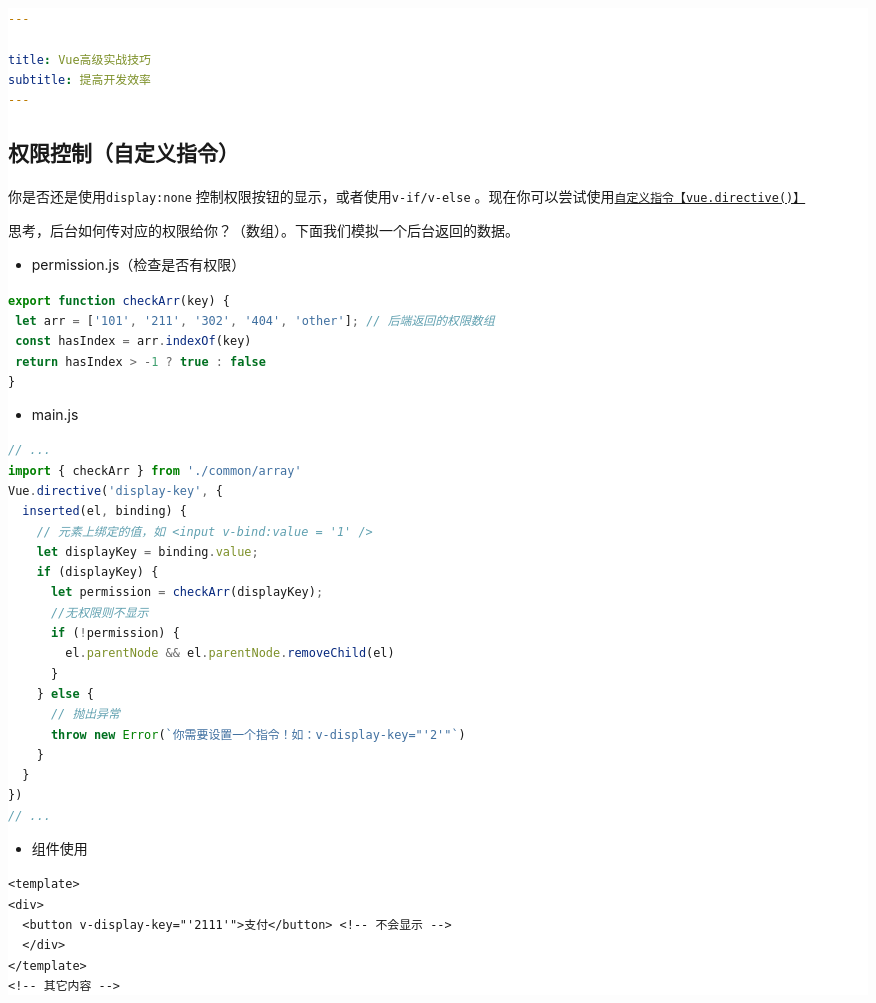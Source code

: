 ```yaml
---

title: Vue高级实战技巧
subtitle: 提高开发效率
---
```


## 权限控制（自定义指令）

你是否还是使用`display:none` 控制权限按钮的显示，或者使用`v-if/v-else` 。现在你可以尝试使用[`自定义指令【vue.directive()】`](https://vuejs.bootcss.com/guide/custom-directive.html)

思考，后台如何传对应的权限给你？（数组）。下面我们模拟一个后台返回的数据。

- permission.js（检查是否有权限）

 ```js
export function checkArr(key) {
  let arr = ['101', '211', '302', '404', 'other']; // 后端返回的权限数组
  const hasIndex = arr.indexOf(key)
  return hasIndex > -1 ? true : false
}
 ```

- main.js

```js
// ... 
import { checkArr } from './common/array'
Vue.directive('display-key', {
  inserted(el, binding) {
    // 元素上绑定的值，如 <input v-bind:value = '1' />
    let displayKey = binding.value;
    if (displayKey) {
      let permission = checkArr(displayKey);
      //无权限则不显示
      if (!permission) {
        el.parentNode && el.parentNode.removeChild(el)
      }
    } else {
      // 抛出异常
      throw new Error(`你需要设置一个指令！如：v-display-key="'2'"`)
    }
  }
})
// ... 
```

- 组件使用

```vue
<template>
<div>
  <button v-display-key="'2111'">支付</button> <!-- 不会显示 -->
  </div>
</template>
<!-- 其它内容 -->
```
